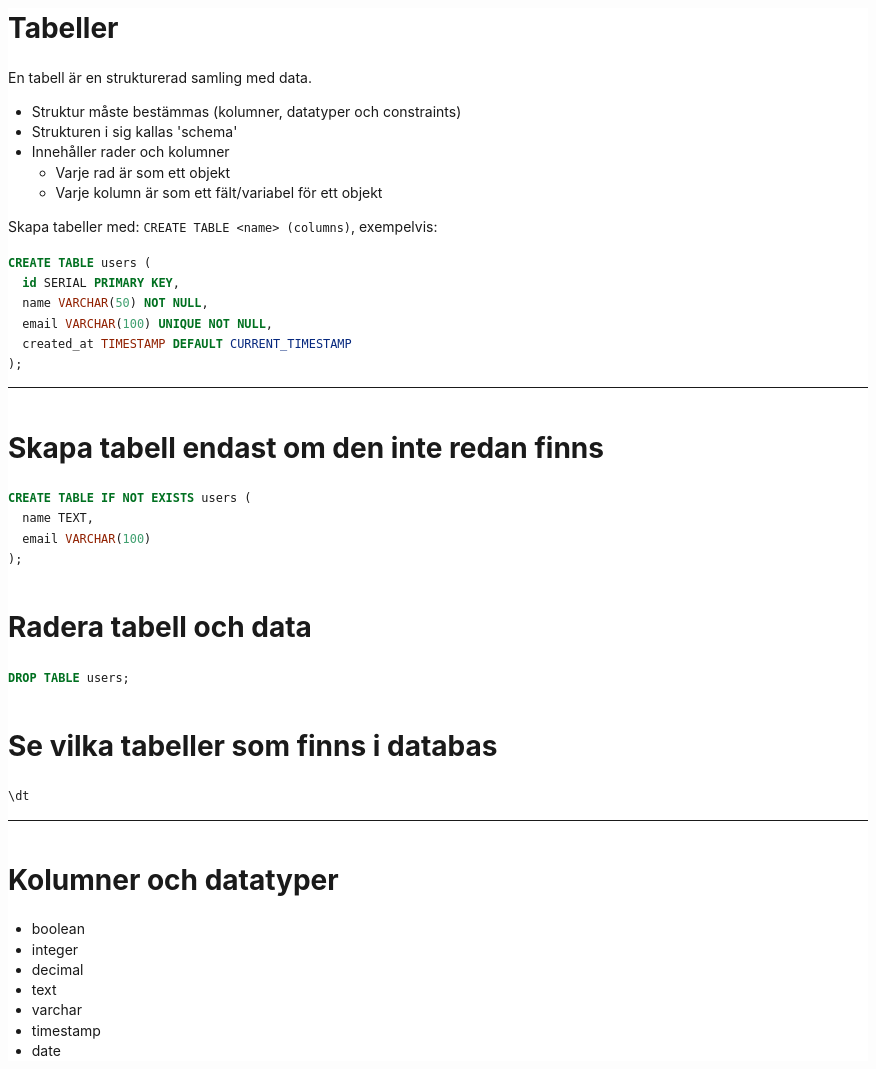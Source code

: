 
# Tabeller

En tabell är en strukturerad samling med data.

- Struktur måste bestämmas (kolumner, datatyper och constraints)
- Strukturen i sig kallas 'schema'
- Innehåller rader och kolumner
  - Varje rad är som ett objekt
  - Varje kolumn är som ett fält/variabel för ett objekt

Skapa tabeller med: `CREATE TABLE <name> (columns)`, exempelvis:

```sql
CREATE TABLE users (
  id SERIAL PRIMARY KEY,
  name VARCHAR(50) NOT NULL,
  email VARCHAR(100) UNIQUE NOT NULL,
  created_at TIMESTAMP DEFAULT CURRENT_TIMESTAMP
);
```

---

# Skapa tabell endast om den inte redan finns

```sql
CREATE TABLE IF NOT EXISTS users (
  name TEXT,
  email VARCHAR(100)
);
```

# Radera tabell och data

```sql
DROP TABLE users;
```

# Se vilka tabeller som finns i databas

`\dt`

---

# Kolumner och datatyper

- boolean
- integer
- decimal
- text
- varchar
- timestamp
- date
